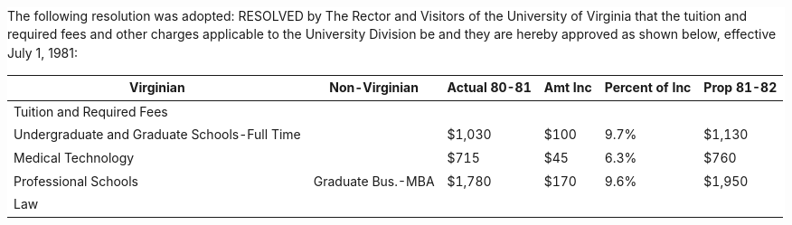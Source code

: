 The following resolution was adopted: RESOLVED by The Rector and Visitors of the University of Virginia that the tuition and required fees and other charges applicable to the University Division be and they are hereby approved as shown below, effective July 1, 1981:

| Virginian                 | Non-Virginian          | Actual 80-81 | Amt Inc | Percent of Inc | Prop 81-82 |
|---------------------------|-----------------------|--------------|---------|----------------|------------|
| Tuition and Required Fees  |                       |              |         |                |            |
| Undergraduate and Graduate Schools-Full Time | | $1,030      | $100    | 9.7%          | $1,130     |
| Medical Technology         |                       | $715        | $45     | 6.3%          | $760       |
| Professional Schools | Graduate Bus.-MBA | $1,780 | $170 | 9.6% | $1,950 |
| Law
